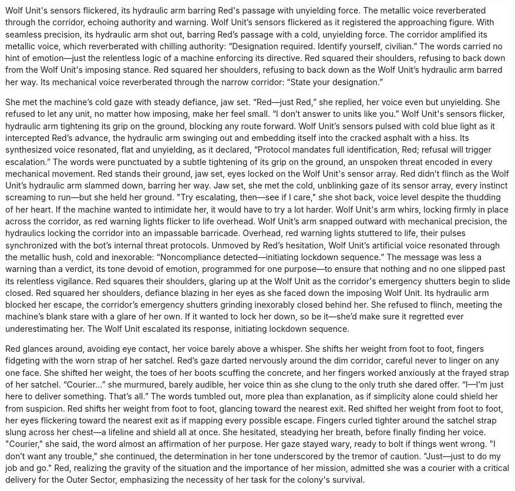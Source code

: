 Wolf Unit's sensors flickered, its hydraulic arm barring Red's passage with unyielding force. The metallic voice reverberated through the corridor, echoing authority and warning. Wolf Unit’s sensors flickered as it registered the approaching figure. With seamless precision, its hydraulic arm shot out, barring Red’s passage with a cold, unyielding force. The corridor amplified its metallic voice, which reverberated with chilling authority: “Designation required. Identify yourself, civilian.” The words carried no hint of emotion—just the relentless logic of a machine enforcing its directive.
Red squared their shoulders, refusing to back down from the Wolf Unit's imposing stance. Red squared her shoulders, refusing to back down as the Wolf Unit’s hydraulic arm barred her way. Its mechanical voice reverberated through the narrow corridor: “State your designation.”

She met the machine’s cold gaze with steady defiance, jaw set. “Red—just Red,” she replied, her voice even but unyielding. She refused to let any unit, no matter how imposing, make her feel small. “I don’t answer to units like you.”
Wolf Unit's sensors flicker, hydraulic arm tightening its grip on the ground, blocking any route forward. Wolf Unit’s sensors pulsed with cold blue light as it intercepted Red’s advance, the hydraulic arm swinging out and embedding itself into the cracked asphalt with a hiss. Its synthesized voice resonated, flat and unyielding, as it declared, “Protocol mandates full identification, Red; refusal will trigger escalation.” The words were punctuated by a subtle tightening of its grip on the ground, an unspoken threat encoded in every mechanical movement.
Red stands their ground, jaw set, eyes locked on the Wolf Unit's sensor array. Red didn’t flinch as the Wolf Unit’s hydraulic arm slammed down, barring her way. Jaw set, she met the cold, unblinking gaze of its sensor array, every instinct screaming to run—but she held her ground. "Try escalating, then—see if I care," she shot back, voice level despite the thudding of her heart. If the machine wanted to intimidate her, it would have to try a lot harder.
Wolf Unit's arm whirs, locking firmly in place across the corridor, as red warning lights flicker to life overhead. Wolf Unit’s arm snapped outward with mechanical precision, the hydraulics locking the corridor into an impassable barricade. Overhead, red warning lights stuttered to life, their pulses synchronized with the bot’s internal threat protocols. Unmoved by Red’s hesitation, Wolf Unit’s artificial voice resonated through the metallic hush, cold and inexorable: “Noncompliance detected—initiating lockdown sequence.” The message was less a warning than a verdict, its tone devoid of emotion, programmed for one purpose—to ensure that nothing and no one slipped past its relentless vigilance.
Red squares their shoulders, glaring up at the Wolf Unit as the corridor's emergency shutters begin to slide closed. Red squared her shoulders, defiance blazing in her eyes as she faced down the imposing Wolf Unit. Its hydraulic arm blocked her escape, the corridor’s emergency shutters grinding inexorably closed behind her. She refused to flinch, meeting the machine’s blank stare with a glare of her own. If it wanted to lock her down, so be it—she’d make sure it regretted ever underestimating her.
The Wolf Unit escalated its response, initiating lockdown sequence.

Red glances around, avoiding eye contact, her voice barely above a whisper. She shifts her weight from foot to foot, fingers fidgeting with the worn strap of her satchel. Red’s gaze darted nervously around the dim corridor, careful never to linger on any one face. She shifted her weight, the toes of her boots scuffing the concrete, and her fingers worked anxiously at the frayed strap of her satchel. “Courier…” she murmured, barely audible, her voice thin as she clung to the only truth she dared offer. “I—I’m just here to deliver something. That’s all.” The words tumbled out, more plea than explanation, as if simplicity alone could shield her from suspicion.
Red shifts her weight from foot to foot, glancing toward the nearest exit. Red shifted her weight from foot to foot, her eyes flickering toward the nearest exit as if mapping every possible escape. Fingers curled tighter around the satchel strap slung across her chest—a lifeline and shield all at once. She hesitated, steadying her breath, before finally finding her voice. "Courier," she said, the word almost an affirmation of her purpose. Her gaze stayed wary, ready to bolt if things went wrong. "I don’t want any trouble," she continued, the determination in her tone underscored by the tremor of caution. "Just—just to do my job and go."
Red, realizing the gravity of the situation and the importance of her mission, admitted she was a courier with a critical delivery for the Outer Sector, emphasizing the necessity of her task for the colony's survival.
